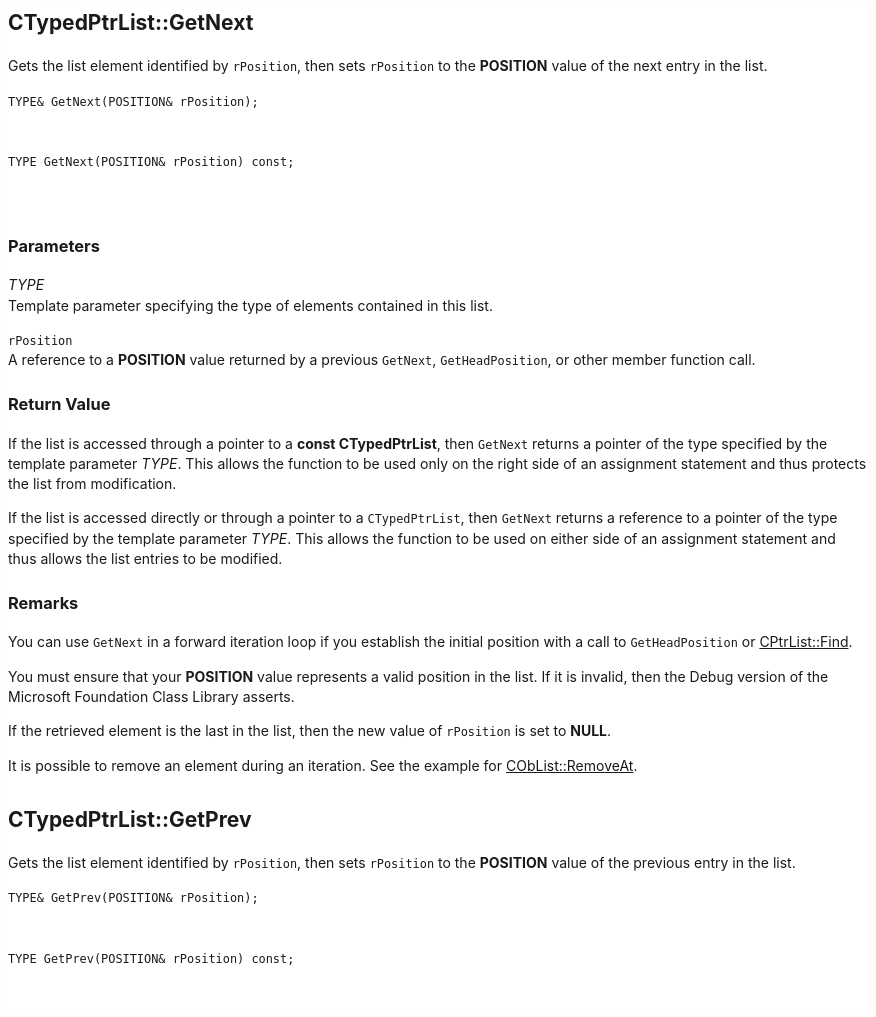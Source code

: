##  <a name="ctypedptrlist__getnext"></a>  CTypedPtrList::GetNext  
 Gets the list element identified by `rPosition`, then sets `rPosition` to the **POSITION** value of the next entry in the list.  
  
```  
TYPE& GetNext(POSITION& rPosition);

 
TYPE GetNext(POSITION& rPosition) const;

 
```  
  
### Parameters  
 *TYPE*  
 Template parameter specifying the type of elements contained in this list.  
  
 `rPosition`  
 A reference to a **POSITION** value returned by a previous `GetNext`, `GetHeadPosition`, or other member function call.  
  
### Return Value  
 If the list is accessed through a pointer to a **const CTypedPtrList**, then `GetNext` returns a pointer of the type specified by the template parameter *TYPE*. This allows the function to be used only on the right side of an assignment statement and thus protects the list from modification.  
  
 If the list is accessed directly or through a pointer to a `CTypedPtrList`, then `GetNext` returns a reference to a pointer of the type specified by the template parameter *TYPE*. This allows the function to be used on either side of an assignment statement and thus allows the list entries to be modified.  
  
### Remarks  
 You can use `GetNext` in a forward iteration loop if you establish the initial position with a call to `GetHeadPosition` or [CPtrList::Find](../../mfc/reference/coblist-class.md#coblist__find).  
  
 You must ensure that your **POSITION** value represents a valid position in the list. If it is invalid, then the Debug version of the Microsoft Foundation Class Library asserts.  
  
 If the retrieved element is the last in the list, then the new value of `rPosition` is set to **NULL**.  
  
 It is possible to remove an element during an iteration. See the example for [CObList::RemoveAt](../../mfc/reference/coblist-class.md#coblist__removeat).  
  
##  <a name="ctypedptrlist__getprev"></a>  CTypedPtrList::GetPrev  
 Gets the list element identified by `rPosition`, then sets `rPosition` to the **POSITION** value of the previous entry in the list.  
  
```  
TYPE& GetPrev(POSITION& rPosition);

 
TYPE GetPrev(POSITION& rPosition) const;

 
```  
  